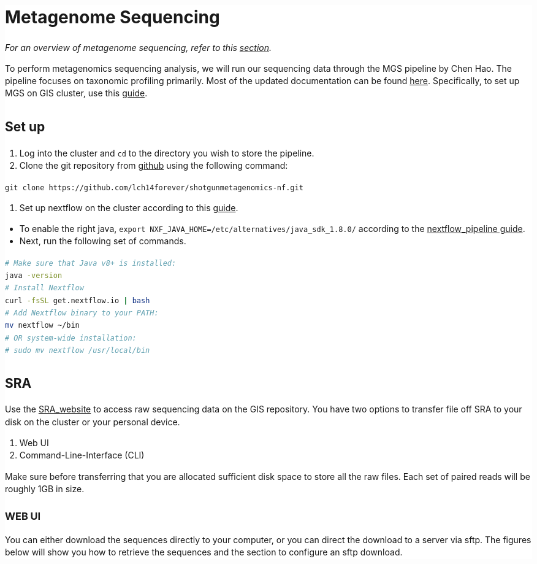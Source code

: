 # Metagenome Sequencing
_For an overview of metagenome sequencing, refer to this [section](../MGS/overview.md)._

To perform metagenomics sequencing analysis, we will run our sequencing data through the MGS pipeline by Chen Hao. The pipeline focuses on taxonomic profiling primarily. Most of the updated documentation can be found [here](https://github.com/lch14forever/shotgunmetagenomics-nf/tree/master/docs). Specifically, to set up MGS on GIS cluster, use this [guide](https://github.com/lch14forever/shotgunmetagenomics-nf/blob/master/docs/install_csb5.md).

## Set up
1. Log into the cluster and `cd` to the directory you wish to store the pipeline.
1. Clone the git repository from [github](https://github.com/lch14forever/shotgunmetagenomics-nf) using the following command:
```
git clone https://github.com/lch14forever/shotgunmetagenomics-nf.git
```
1. Set up nextflow on the cluster according to this [guide](https://www.nextflow.io/docs/latest/getstarted.html).
  * To enable the right java, `export NXF_JAVA_HOME=/etc/alternatives/java_sdk_1.8.0/` according to the [nextflow_pipeline guide](https://github.com/lch14forever/nexflow_pipelines).
  * Next, run the following set of commands.
```bash
# Make sure that Java v8+ is installed:
java -version
# Install Nextflow
curl -fsSL get.nextflow.io | bash
# Add Nextflow binary to your PATH:
mv nextflow ~/bin
# OR system-wide installation:
# sudo mv nextflow /usr/local/bin
```

## SRA
Use the [SRA_website](https://intranet.gis.a-star.edu.sg:8100/cas/login?service=http%3A%2F%2Fplap12v.gis.a-star.edu.sg%3A8080%2Fsra-ui%2Fj_spring_cas_security_check) to access raw sequencing data on the GIS repository. You have two options to transfer file off SRA to your disk on the cluster or your personal device.
1. Web UI
2. Command-Line-Interface (CLI)

Make sure before transferring that you are allocated sufficient disk space to store all the raw files. Each set of paired reads will be roughly 1GB in size.

### WEB UI
You can either download the sequences directly to your computer, or you can direct the download to a server via sftp. The figures below will show you how to retrieve the sequences and the section to configure an sftp download.
